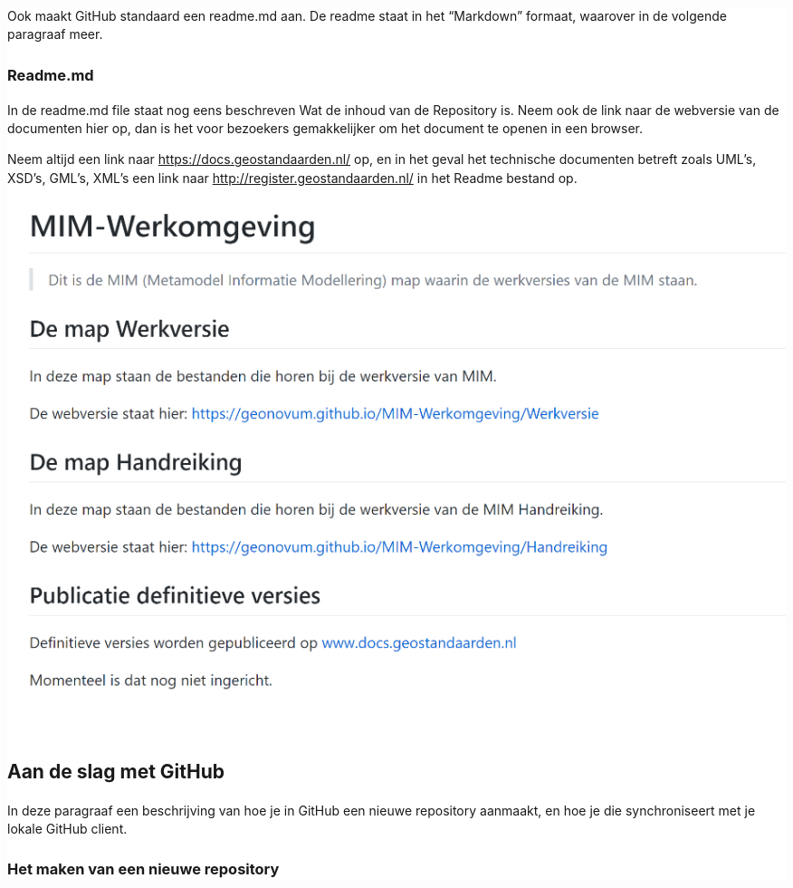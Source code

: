 Ook maakt GitHub standaard een readme.md aan. De readme staat in het “Markdown” formaat, waarover in de volgende paragraaf meer.

### Readme.md 

In de readme.md file staat nog eens beschreven Wat de inhoud van de Repository is. Neem ook de link naar de webversie van de documenten hier op, dan is het voor bezoekers gemakkelijker om het document te openen in een browser.

Neem altijd een link naar <a href='https://docs.geostandaarden.nl/' target='_blank'>https://docs.geostandaarden.nl/</a> op, en in het geval het technische documenten betreft zoals UML’s, XSD’s, GML’s, XML’s een link naar <a href='http://register.geostandaarden.nl/' target='_blank'>http://register.geostandaarden.nl/</a> in het Readme bestand op. 


![media/image17.png](media/image17.png)

## Aan de slag met GitHub 

In deze paragraaf een beschrijving van hoe je in GitHub een nieuwe repository aanmaakt, en hoe je die synchroniseert met je lokale GitHub client.

### Het maken van een nieuwe repository
